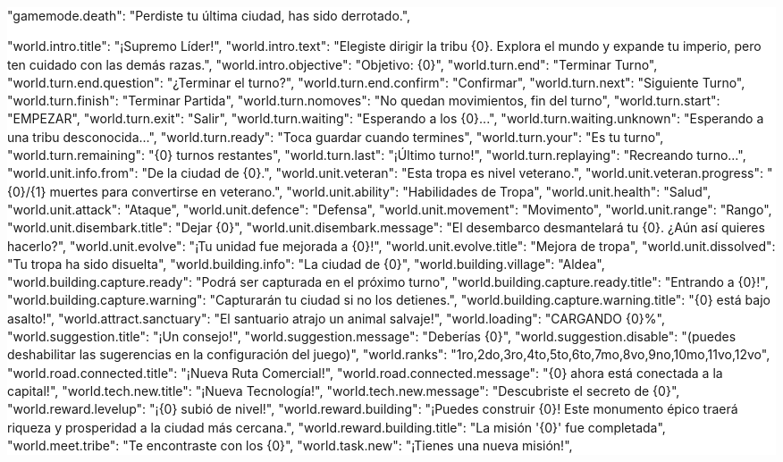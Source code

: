   "gamemode.death": "Perdiste tu última ciudad, has sido derrotado.",

  "world.intro.title": "¡Supremo Líder!",
  "world.intro.text": "Elegiste dirigir la tribu {0}. Explora el mundo y expande tu imperio, pero ten cuidado con las demás razas.",
  "world.intro.objective": "Objetivo: {0}",
  "world.turn.end": "Terminar Turno",
  "world.turn.end.question": "¿Terminar el turno?",
  "world.turn.end.confirm": "Confirmar",
  "world.turn.next": "Siguiente Turno",
  "world.turn.finish": "Terminar Partida",
  "world.turn.nomoves": "No quedan movimientos, fin del turno",
  "world.turn.start": "EMPEZAR",
  "world.turn.exit": "Salir",
  "world.turn.waiting": "Esperando a los {0}...",
  "world.turn.waiting.unknown": "Esperando a una tribu desconocida...",
  "world.turn.ready": "Toca guardar cuando termines",
  "world.turn.your": "Es tu turno",
  "world.turn.remaining": "{0} turnos restantes",
  "world.turn.last": "¡Último turno!",
  "world.turn.replaying": "Recreando turno...",
  "world.unit.info.from": "De la ciudad de {0}.",
  "world.unit.veteran": "Esta tropa es nivel veterano.",
  "world.unit.veteran.progress": "{0}/{1} muertes para convertirse en veterano.",
  "world.unit.ability": "Habilidades de Tropa",
  "world.unit.health": "Salud",
  "world.unit.attack": "Ataque",
  "world.unit.defence": "Defensa",
  "world.unit.movement": "Movimento",
  "world.unit.range": "Rango",
  "world.unit.disembark.title": "Dejar {0}",
  "world.unit.disembark.message": "El desembarco desmantelará tu {0}. ¿Aún así quieres hacerlo?",
  "world.unit.evolve": "¡Tu unidad fue mejorada a {0}!",
  "world.unit.evolve.title": "Mejora de tropa",
  "world.unit.dissolved": "Tu tropa ha sido disuelta",
  "world.building.info": "La ciudad de {0}",
  "world.building.village": "Aldea",
  "world.building.capture.ready": "Podrá ser capturada en el próximo turno",
  "world.building.capture.ready.title": "Entrando a {0}!",
  "world.building.capture.warning": "Capturarán tu ciudad si no los detienes.",
  "world.building.capture.warning.title": "{0} está bajo asalto!",
  "world.attract.sanctuary": "El santuario atrajo un animal salvaje!",
  "world.loading": "CARGANDO {0}%",
  "world.suggestion.title": "¡Un consejo!",
  "world.suggestion.message": "Deberías {0}",
  "world.suggestion.disable": "(puedes deshabilitar las sugerencias en la configuración del juego)",
  "world.ranks": "1ro,2do,3ro,4to,5to,6to,7mo,8vo,9no,10mo,11vo,12vo",
  "world.road.connected.title": "¡Nueva Ruta Comercial!",
  "world.road.connected.message": "{0} ahora está conectada a la capital!",
  "world.tech.new.title": "¡Nueva Tecnología!",
  "world.tech.new.message": "Descubriste el secreto de {0}",
  "world.reward.levelup": "¡{0} subió de nivel!",
  "world.reward.building": "¡Puedes construir {0}! Este monumento épico traerá riqueza y prosperidad a la ciudad más cercana.",
  "world.reward.building.title": "La misión '{0}' fue completada",
  "world.meet.tribe": "Te encontraste con los {0}",
  "world.task.new": "¡Tienes una nueva misión!",
